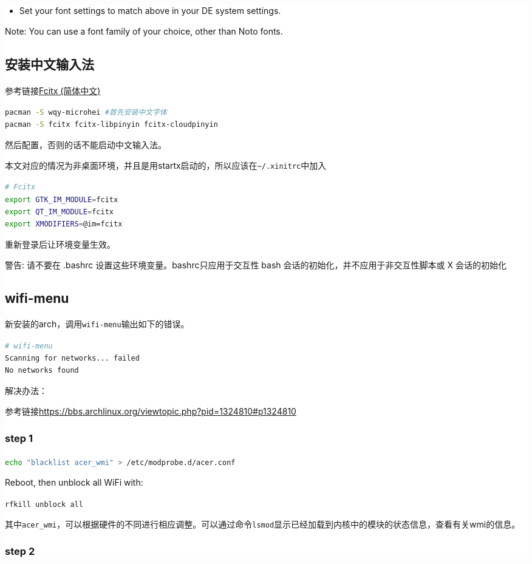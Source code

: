 * Set your font settings to match above in your DE system settings.

Note: You can use a font family of your choice, other than Noto fonts.

## 安装中文输入法

参考链接[Fcitx (简体中文)](https://wiki.archlinux.org/index.php/Fcitx_(%E7%AE%80%E4%BD%93%E4%B8%AD%E6%96%87)#.E4.B8.AD.E6.96.87)

```sh
pacman -S wqy-microhei #首先安装中文字体
pacman -S fcitx fcitx-libpinyin fcitx-cloudpinyin
```

然后配置，否则的话不能启动中文输入法。

本文对应的情况为非桌面环境，并且是用startx启动的，所以应该在`~/.xinitrc`中加入

```sh
# Fcitx
export GTK_IM_MODULE=fcitx
export QT_IM_MODULE=fcitx
export XMODIFIERS=@im=fcitx
```

重新登录后让环境变量生效。

警告: 请不要在 .bashrc 设置这些环境变量。bashrc只应用于交互性 bash 会话的初始化，并不应用于非交互性脚本或 X 会话的初始化

## wifi-menu

新安装的arch，调用`wifi-menu`输出如下的错误。

```sh
# wifi-menu
Scanning for networks... failed
No networks found
```

解决办法：

参考链接<https://bbs.archlinux.org/viewtopic.php?pid=1324810#p1324810>

### step 1

```sh
echo "blacklist acer_wmi" > /etc/modprobe.d/acer.conf
```

Reboot, then unblock all WiFi with:

```sh
rfkill unblock all
```

其中`acer_wmi`，可以根据硬件的不同进行相应调整。可以通过命令`lsmod`显示已经加载到内核中的模块的状态信息，查看有关wmi的信息。

### step 2
